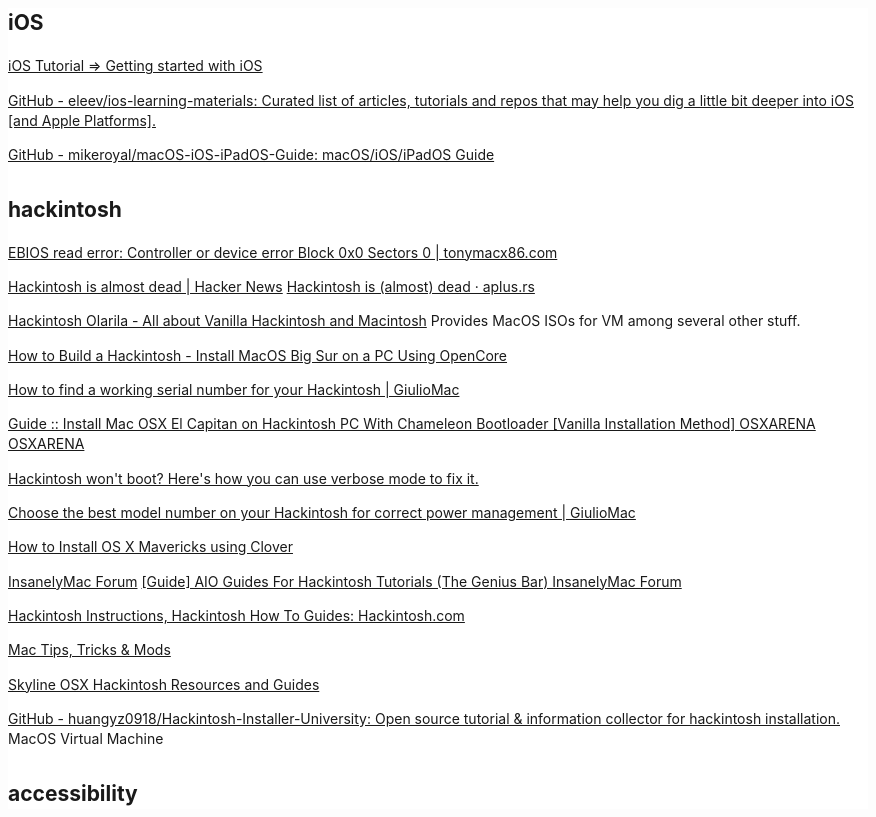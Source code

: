
## iOS

[iOS Tutorial => Getting started with iOS](https://riptutorial.com/ios)

[GitHub - eleev/ios-learning-materials: Curated list of articles, tutorials and repos that may help you dig a little bit deeper into iOS [and Apple Platforms].](https://github.com/eleev/ios-learning-materials)

[GitHub - mikeroyal/macOS-iOS-iPadOS-Guide: macOS/iOS/iPadOS Guide](https://github.com/mikeroyal/macOS-iOS-iPadOS-Guide)

## hackintosh

[EBIOS read error: Controller or device error Block 0x0 Sectors 0 | tonymacx86.com](https://www.tonymacx86.com/threads/ebios-read-error-controller-or-device-error-block-0x0-sectors-0.103977/)

[Hackintosh is almost dead | Hacker News](https://news.ycombinator.com/item?id=39728146)
[Hackintosh is (almost) dead · aplus.rs](https://aplus.rs/2024/hackintosh-almost-dead/)

[Hackintosh Olarila - All about Vanilla Hackintosh and Macintosh](https://www.olarila.com/)
Provides MacOS ISOs for VM among several other stuff.

[How to Build a Hackintosh - Install MacOS Big Sur on a PC Using OpenCore](https://www.freecodecamp.org/news/build-a-hackintosh)

[How to find a working serial number for your Hackintosh | GiulioMac](https://giuliomac.wordpress.com/2014/02/18/how-to-find-a-working-serial-number-for-your-hackintosh)

[Guide :: Install Mac OSX El Capitan on Hackintosh PC With Chameleon Bootloader [Vanilla Installation Method] OSXARENA OSXARENA](https://osxarena.com/2015/10/guide-install-el-capitan-on-hackintosh-pc-with-chameleon-bootloader-vanilla-installation-method)

[Hackintosh won't boot? Here's how you can use verbose mode to fix it.](https://www.macbreaker.com/2015/01/read-verbose-mode-fix-hackintosh-errors.html)

[Choose the best model number on your Hackintosh for correct power management | GiulioMac](https://giuliomac.wordpress.com/2014/02/21/best-model-number-on-your-hackintosh)

[How to Install OS X Mavericks using Clover](https://www.tonymacx86.com/mavericks-desktop-guides/125632-how-install-os-x-mavericks-using-clover.html)

[InsanelyMac Forum](https://www.insanelymac.com/forum)
[[Guide] AIO Guides For Hackintosh Tutorials (The Genius Bar) InsanelyMac Forum](https://www.insanelymac.com/forum/topic/298027-guide-aio-guides-for-hackintosh)

[Hackintosh Instructions, Hackintosh How To Guides: Hackintosh.com](https://hackintosh.com/#mac_hacks)

[Mac Tips, Tricks & Mods](https://modmyi.com/forums/mac-tips-tricks-and-mods)

[Skyline OSX Hackintosh Resources and Guides](https://www.skylineosx.com/)

[GitHub - huangyz0918/Hackintosh-Installer-University: Open source tutorial & information collector for hackintosh installation.](https://github.com/huangyz0918/Hackintosh-Installer-University)
MacOS Virtual Machine

## accessibility
